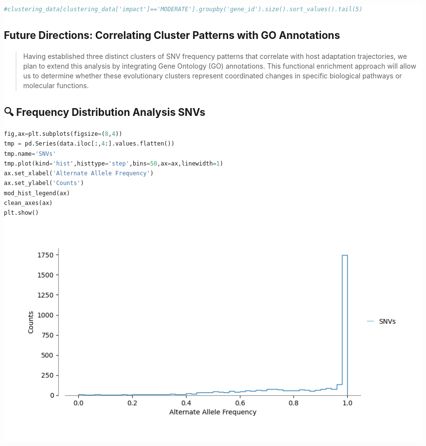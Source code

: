 ``` python
#clustering_data[clustering_data['impact']=='MODERATE'].groupby('gene_id').size().sort_values().tail(5)
```

## Future Directions: Correlating Cluster Patterns with GO Annotations

> Having established three distinct clusters of SNV frequency patterns
> that correlate with host adaptation trajectories, we plan to extend
> this analysis by integrating Gene Ontology (GO) annotations. This
> functional enrichment approach will allow us to determine whether
> these evolutionary clusters represent coordinated changes in specific
> biological pathways or molecular functions.

## 🔍 Frequency Distribution Analysis SNVs

``` python
fig,ax=plt.subplots(figsize=(8,4))
tmp = pd.Series(data.iloc[:,4:].values.flatten())
tmp.name='SNVs'
tmp.plot(kind='hist',histtype='step',bins=50,ax=ax,linewidth=1)
ax.set_xlabel('Alternate Allele Frequency')
ax.set_ylabel('Counts')
mod_hist_legend(ax)
clean_axes(ax)
plt.show()
```

![](index_files/figure-commonmark/cell-24-output-1.png)
